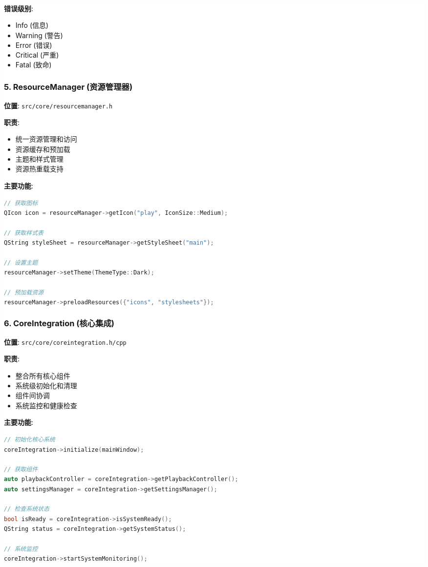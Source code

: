 **错误级别**:
- Info (信息)
- Warning (警告)
- Error (错误)
- Critical (严重)
- Fatal (致命)

### 5. ResourceManager (资源管理器)

**位置**: `src/core/resourcemanager.h`

**职责**:
- 统一资源管理和访问
- 资源缓存和预加载
- 主题和样式管理
- 资源热重载支持

**主要功能**:
```cpp
// 获取图标
QIcon icon = resourceManager->getIcon("play", IconSize::Medium);

// 获取样式表
QString styleSheet = resourceManager->getStyleSheet("main");

// 设置主题
resourceManager->setTheme(ThemeType::Dark);

// 预加载资源
resourceManager->preloadResources({"icons", "stylesheets"});
```

### 6. CoreIntegration (核心集成)

**位置**: `src/core/coreintegration.h/cpp`

**职责**:
- 整合所有核心组件
- 系统级初始化和清理
- 组件间协调
- 系统监控和健康检查

**主要功能**:
```cpp
// 初始化核心系统
coreIntegration->initialize(mainWindow);

// 获取组件
auto playbackController = coreIntegration->getPlaybackController();
auto settingsManager = coreIntegration->getSettingsManager();

// 检查系统状态
bool isReady = coreIntegration->isSystemReady();
QString status = coreIntegration->getSystemStatus();

// 系统监控
coreIntegration->startSystemMonitoring();
```
